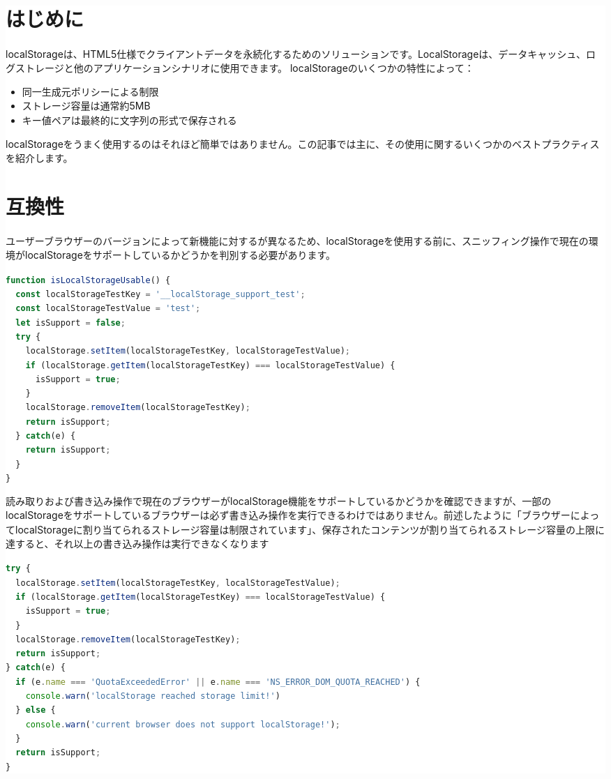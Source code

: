 # はじめに
localStorageは、HTML5仕様でクライアントデータを永続化するためのソリューションです。LocalStorageは、データキャッシュ、ログストレージと他のアプリケーションシナリオに使用できます。 localStorageのいくつかの特性によって：
- 同一生成元ポリシーによる制限
- ストレージ容量は通常約5MB
- キー値ペアは最終的に文字列の形式で保存される

localStorageをうまく使用するのはそれほど簡単ではありません。この記事では主に、その使用に関するいくつかのベストプラクティスを紹介します。

# 互換性
ユーザーブラウザーのバージョンによって新機能に対するが異なるため、localStorageを使用する前に、スニッフィング操作で現在の環境がlocalStorageをサポートしているかどうかを判別する必要があります。
```javascript
function isLocalStorageUsable() {
  const localStorageTestKey = '__localStorage_support_test';
  const localStorageTestValue = 'test';
  let isSupport = false;
  try {
    localStorage.setItem(localStorageTestKey, localStorageTestValue);
    if (localStorage.getItem(localStorageTestKey) === localStorageTestValue) {
      isSupport = true;
    }
    localStorage.removeItem(localStorageTestKey);
    return isSupport;
  } catch(e) {
    return isSupport;
  }
}
```
読み取りおよび書き込み操作で現在のブラウザーがlocalStorage機能をサポートしているかどうかを確認できますが、一部のlocalStorageをサポートしているブラウザーは必ず書き込み操作を実行できるわけではありません。前述したように「ブラウザーによってlocalStorageに割り当てられるストレージ容量は制限されています」、保存されたコンテンツが割り当てられるストレージ容量の上限に達すると、それ以上の書き込み操作は実行できなくなります
```javascript
try {
  localStorage.setItem(localStorageTestKey, localStorageTestValue);
  if (localStorage.getItem(localStorageTestKey) === localStorageTestValue) {
    isSupport = true;
  }
  localStorage.removeItem(localStorageTestKey);
  return isSupport;
} catch(e) {
  if (e.name === 'QuotaExceededError' || e.name === 'NS_ERROR_DOM_QUOTA_REACHED') {
    console.warn('localStorage reached storage limit!')
  } else {
    console.warn('current browser does not support localStorage!');
  }
  return isSupport;
}
```
